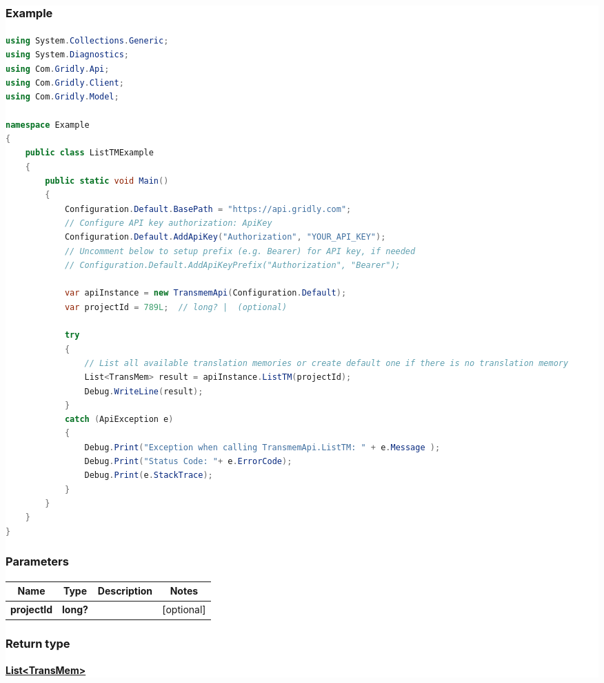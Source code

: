 ### Example

```csharp
using System.Collections.Generic;
using System.Diagnostics;
using Com.Gridly.Api;
using Com.Gridly.Client;
using Com.Gridly.Model;

namespace Example
{
    public class ListTMExample
    {
        public static void Main()
        {
            Configuration.Default.BasePath = "https://api.gridly.com";
            // Configure API key authorization: ApiKey
            Configuration.Default.AddApiKey("Authorization", "YOUR_API_KEY");
            // Uncomment below to setup prefix (e.g. Bearer) for API key, if needed
            // Configuration.Default.AddApiKeyPrefix("Authorization", "Bearer");

            var apiInstance = new TransmemApi(Configuration.Default);
            var projectId = 789L;  // long? |  (optional) 

            try
            {
                // List all available translation memories or create default one if there is no translation memory
                List<TransMem> result = apiInstance.ListTM(projectId);
                Debug.WriteLine(result);
            }
            catch (ApiException e)
            {
                Debug.Print("Exception when calling TransmemApi.ListTM: " + e.Message );
                Debug.Print("Status Code: "+ e.ErrorCode);
                Debug.Print(e.StackTrace);
            }
        }
    }
}
```

### Parameters


Name | Type | Description  | Notes
------------- | ------------- | ------------- | -------------
 **projectId** | **long?**|  | [optional] 

### Return type

[**List&lt;TransMem&gt;**](TransMem.md)
